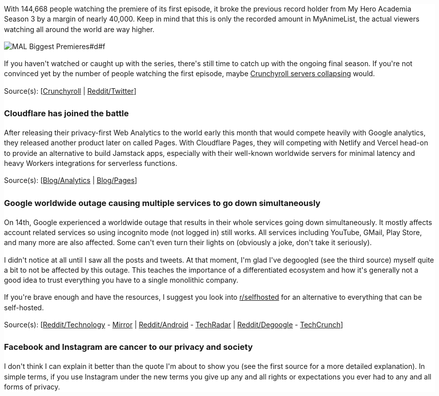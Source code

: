With 144,668 people watching the premiere of its first episode, it broke the previous record holder from My Hero Academia Season 3 by a margin of nearly 40,000. Keep in mind that this is only the recorded amount in MyAnimeList, the actual viewers watching all around the world are way higher.

![MAL Biggest Premieres#d#f](https://img1.ak.crunchyroll.com/i/spire4/52b7bb0aee433aa9a2a4e2c7c4bae4f51607957218_main.jpg "MyAnimeList Biggest Premieres Chart")

If you haven't watched or caught up with the series, there's still time to catch up with the ongoing final season. If you're not convinced yet by the number of people watching the first episode, maybe [Crunchyroll servers collapsing](https://twitter.com/Crunchyroll/status/1335692289427918848) would.

Source(s): [[Crunchyroll](https://www.crunchyroll.com/anime-news/2020/12/14-1/attack-on-titan-final-season-is-myanimelists-biggest-premiere-ever) | [Reddit/Twitter](https://www.reddit.com/r/anime/comments/k86jd5/crunchyroll_servers_collapsed_due_to_amount_of/)]

### Cloudflare has joined the battle

After releasing their privacy-first Web Analytics to the world early this month that would compete heavily with Google analytics, they released another product later on called Pages. With Cloudflare Pages, they will competing with Netlify and Vercel head-on to provide an alternative to build Jamstack apps, especially with their well-known worldwide servers for minimal latency and heavy Workers integrations for serverless functions.

Source(s): [[Blog/Analytics](https://blog.cloudflare.com/privacy-first-web-analytics/) | [Blog/Pages](https://blog.cloudflare.com/cloudflare-pages/)]

### Google worldwide outage causing multiple services to go down simultaneously

On 14th, Google experienced a worldwide outage that results in their whole services going down simultaneously. It mostly affects account related services so using incognito mode (not logged in) still works. All services including YouTube, GMail, Play Store, and many more are also affected. Some can't even turn their lights on (obviously a joke, don't take it seriously).

I didn't notice at all until I saw all the posts and tweets. At that moment, I'm glad I've degoogled (see the third source) myself quite a bit to not be affected by this outage. This teaches the importance of a differentiated ecosystem and how it's generally not a good idea to trust everything you have to a single monolithic company.

If you're brave enough and have the resources, I suggest you look into [r/selfhosted](https://www.reddit.com/r/selfhosted/) for an alternative to everything that can be self-hosted.

Source(s): [[Reddit/Technology](https://www.reddit.com/r/technology/comments/kcweqy/gmail_google_and_youtube_down_services_crash_for/) - [Mirror](https://www.mirror.co.uk/tech/breaking-gmail-google-youtube-down-23164823) | [Reddit/Android](https://www.reddit.com/r/Android/comments/kcwe8c/youtubegmailplay_store_and_other_services_are/) - [TechRadar](https://www.techradar.com/news/google-suite-youtube-and-other-services-are-down) | [Reddit/Degoogle](https://www.reddit.com/r/degoogle/comments/kcwnsr/googles_worldwide_outage_teaches_us_the/) - [TechCrunch](https://techcrunch.com/2020/12/14/gmail-youtube-google-docs-and-other-services-go-down-simultaneously-in-multiple-countries/?tpcc=ECTW2020)]

### Facebook and Instagram are cancer to our privacy and society

I don't think I can explain it better than the quote I'm about to show you (see the first source for a more detailed explanation). In simple terms, if you use Instagram under the new terms you give up any and all rights or expectations you ever had to any and all forms of privacy.
